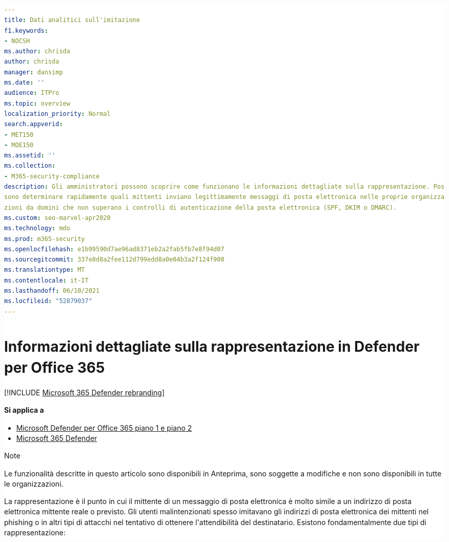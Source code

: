 ```yaml
---
title: Dati analitici sull'imitazione
f1.keywords:
- NOCSH
ms.author: chrisda
author: chrisda
manager: dansimp
ms.date: ''
audience: ITPro
ms.topic: overview
localization_priority: Normal
search.appverid:
- MET150
- MOE150
ms.assetid: ''
ms.collection:
- M365-security-compliance
description: Gli amministratori possono scoprire come funzionano le informazioni dettagliate sulla rappresentazione. Possono determinare rapidamente quali mittenti inviano legittimamente messaggi di posta elettronica nelle proprie organizzazioni da domini che non superano i controlli di autenticazione della posta elettronica (SPF, DKIM o DMARC).
ms.custom: seo-marvel-apr2020
ms.technology: mdo
ms.prod: m365-security
ms.openlocfilehash: e1b99590d7ae96ad8371eb2a2fab5fb7e8f94d07
ms.sourcegitcommit: 337e8d8a2fee112d799edd8a0e04b3a2f124f900
ms.translationtype: MT
ms.contentlocale: it-IT
ms.lasthandoff: 06/10/2021
ms.locfileid: "52879037"
---
```

# <a name="impersonation-insight-in-defender-for-office-365"></a>Informazioni dettagliate sulla rappresentazione in Defender per Office 365

[!INCLUDE [Microsoft 365 Defender rebranding](../includes/microsoft-defender-for-office.md)]

**Si applica a**
- [Microsoft Defender per Office 365 piano 1 e piano 2](defender-for-office-365.md)
- [Microsoft 365 Defender](../defender/microsoft-365-defender.md)

> [!NOTE]
> Le funzionalità descritte in questo articolo sono disponibili in Anteprima, sono soggette a modifiche e non sono disponibili in tutte le organizzazioni.

La rappresentazione è il punto in cui il mittente di un messaggio di posta elettronica è molto simile a un indirizzo di posta elettronica mittente reale o previsto. Gli utenti malintenzionati spesso imitavano gli indirizzi di posta elettronica dei mittenti nel phishing o in altri tipi di attacchi nel tentativo di ottenere l'attendibilità del destinatario. Esistono fondamentalmente due tipi di rappresentazione:
